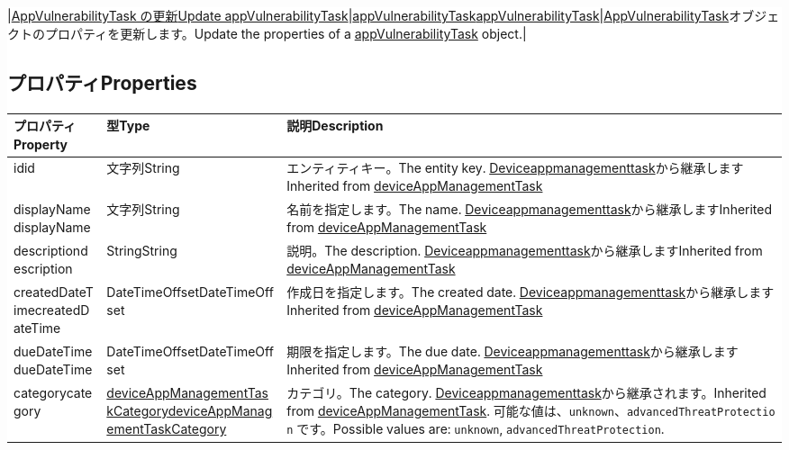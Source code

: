 |[<span data-ttu-id="8b047-124">AppVulnerabilityTask の更新</span><span class="sxs-lookup"><span data-stu-id="8b047-124">Update appVulnerabilityTask</span></span>](../api/intune-partnerintegration-appvulnerabilitytask-update.md)|[<span data-ttu-id="8b047-125">appVulnerabilityTask</span><span class="sxs-lookup"><span data-stu-id="8b047-125">appVulnerabilityTask</span></span>](../resources/intune-partnerintegration-appvulnerabilitytask.md)|<span data-ttu-id="8b047-126">[AppVulnerabilityTask](../resources/intune-partnerintegration-appvulnerabilitytask.md)オブジェクトのプロパティを更新します。</span><span class="sxs-lookup"><span data-stu-id="8b047-126">Update the properties of a [appVulnerabilityTask](../resources/intune-partnerintegration-appvulnerabilitytask.md) object.</span></span>|

## <a name="properties"></a><span data-ttu-id="8b047-127">プロパティ</span><span class="sxs-lookup"><span data-stu-id="8b047-127">Properties</span></span>
|<span data-ttu-id="8b047-128">プロパティ</span><span class="sxs-lookup"><span data-stu-id="8b047-128">Property</span></span>|<span data-ttu-id="8b047-129">型</span><span class="sxs-lookup"><span data-stu-id="8b047-129">Type</span></span>|<span data-ttu-id="8b047-130">説明</span><span class="sxs-lookup"><span data-stu-id="8b047-130">Description</span></span>|
|:---|:---|:---|
|<span data-ttu-id="8b047-131">id</span><span class="sxs-lookup"><span data-stu-id="8b047-131">id</span></span>|<span data-ttu-id="8b047-132">文字列</span><span class="sxs-lookup"><span data-stu-id="8b047-132">String</span></span>|<span data-ttu-id="8b047-133">エンティティキー。</span><span class="sxs-lookup"><span data-stu-id="8b047-133">The entity key.</span></span> <span data-ttu-id="8b047-134">[Deviceappmanagementtask](../resources/intune-partnerintegration-deviceappmanagementtask.md)から継承します</span><span class="sxs-lookup"><span data-stu-id="8b047-134">Inherited from [deviceAppManagementTask](../resources/intune-partnerintegration-deviceappmanagementtask.md)</span></span>|
|<span data-ttu-id="8b047-135">displayName</span><span class="sxs-lookup"><span data-stu-id="8b047-135">displayName</span></span>|<span data-ttu-id="8b047-136">文字列</span><span class="sxs-lookup"><span data-stu-id="8b047-136">String</span></span>|<span data-ttu-id="8b047-137">名前を指定します。</span><span class="sxs-lookup"><span data-stu-id="8b047-137">The name.</span></span> <span data-ttu-id="8b047-138">[Deviceappmanagementtask](../resources/intune-partnerintegration-deviceappmanagementtask.md)から継承します</span><span class="sxs-lookup"><span data-stu-id="8b047-138">Inherited from [deviceAppManagementTask](../resources/intune-partnerintegration-deviceappmanagementtask.md)</span></span>|
|<span data-ttu-id="8b047-139">description</span><span class="sxs-lookup"><span data-stu-id="8b047-139">description</span></span>|<span data-ttu-id="8b047-140">String</span><span class="sxs-lookup"><span data-stu-id="8b047-140">String</span></span>|<span data-ttu-id="8b047-141">説明。</span><span class="sxs-lookup"><span data-stu-id="8b047-141">The description.</span></span> <span data-ttu-id="8b047-142">[Deviceappmanagementtask](../resources/intune-partnerintegration-deviceappmanagementtask.md)から継承します</span><span class="sxs-lookup"><span data-stu-id="8b047-142">Inherited from [deviceAppManagementTask](../resources/intune-partnerintegration-deviceappmanagementtask.md)</span></span>|
|<span data-ttu-id="8b047-143">createdDateTime</span><span class="sxs-lookup"><span data-stu-id="8b047-143">createdDateTime</span></span>|<span data-ttu-id="8b047-144">DateTimeOffset</span><span class="sxs-lookup"><span data-stu-id="8b047-144">DateTimeOffset</span></span>|<span data-ttu-id="8b047-145">作成日を指定します。</span><span class="sxs-lookup"><span data-stu-id="8b047-145">The created date.</span></span> <span data-ttu-id="8b047-146">[Deviceappmanagementtask](../resources/intune-partnerintegration-deviceappmanagementtask.md)から継承します</span><span class="sxs-lookup"><span data-stu-id="8b047-146">Inherited from [deviceAppManagementTask](../resources/intune-partnerintegration-deviceappmanagementtask.md)</span></span>|
|<span data-ttu-id="8b047-147">dueDateTime</span><span class="sxs-lookup"><span data-stu-id="8b047-147">dueDateTime</span></span>|<span data-ttu-id="8b047-148">DateTimeOffset</span><span class="sxs-lookup"><span data-stu-id="8b047-148">DateTimeOffset</span></span>|<span data-ttu-id="8b047-149">期限を指定します。</span><span class="sxs-lookup"><span data-stu-id="8b047-149">The due date.</span></span> <span data-ttu-id="8b047-150">[Deviceappmanagementtask](../resources/intune-partnerintegration-deviceappmanagementtask.md)から継承します</span><span class="sxs-lookup"><span data-stu-id="8b047-150">Inherited from [deviceAppManagementTask](../resources/intune-partnerintegration-deviceappmanagementtask.md)</span></span>|
|<span data-ttu-id="8b047-151">category</span><span class="sxs-lookup"><span data-stu-id="8b047-151">category</span></span>|[<span data-ttu-id="8b047-152">deviceAppManagementTaskCategory</span><span class="sxs-lookup"><span data-stu-id="8b047-152">deviceAppManagementTaskCategory</span></span>](../resources/intune-partnerintegration-deviceappmanagementtaskcategory.md)|<span data-ttu-id="8b047-153">カテゴリ。</span><span class="sxs-lookup"><span data-stu-id="8b047-153">The category.</span></span> <span data-ttu-id="8b047-154">[Deviceappmanagementtask](../resources/intune-partnerintegration-deviceappmanagementtask.md)から継承されます。</span><span class="sxs-lookup"><span data-stu-id="8b047-154">Inherited from [deviceAppManagementTask](../resources/intune-partnerintegration-deviceappmanagementtask.md).</span></span> <span data-ttu-id="8b047-155">可能な値は、`unknown`、`advancedThreatProtection` です。</span><span class="sxs-lookup"><span data-stu-id="8b047-155">Possible values are: `unknown`, `advancedThreatProtection`.</span></span>|
